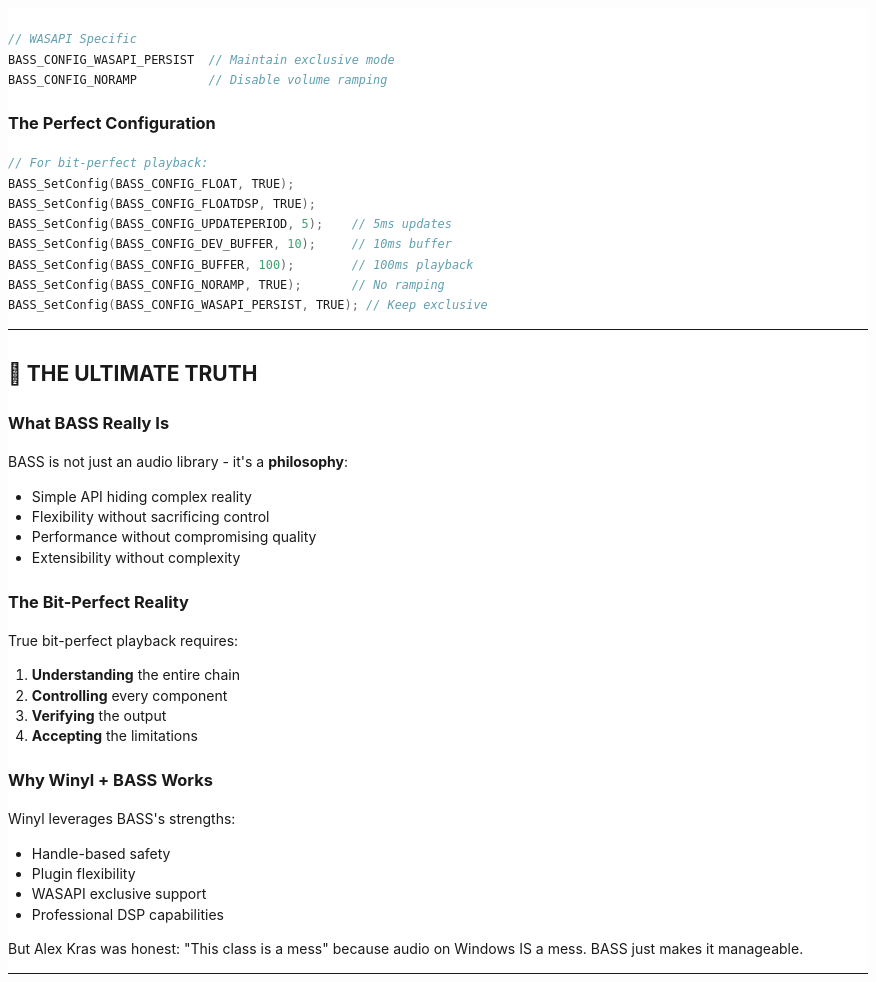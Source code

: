 ```c

// WASAPI Specific
BASS_CONFIG_WASAPI_PERSIST  // Maintain exclusive mode
BASS_CONFIG_NORAMP          // Disable volume ramping
```

### The Perfect Configuration

```c
// For bit-perfect playback:
BASS_SetConfig(BASS_CONFIG_FLOAT, TRUE);
BASS_SetConfig(BASS_CONFIG_FLOATDSP, TRUE);
BASS_SetConfig(BASS_CONFIG_UPDATEPERIOD, 5);    // 5ms updates
BASS_SetConfig(BASS_CONFIG_DEV_BUFFER, 10);     // 10ms buffer
BASS_SetConfig(BASS_CONFIG_BUFFER, 100);        // 100ms playback
BASS_SetConfig(BASS_CONFIG_NORAMP, TRUE);       // No ramping
BASS_SetConfig(BASS_CONFIG_WASAPI_PERSIST, TRUE); // Keep exclusive
```

---

## 🎯 THE ULTIMATE TRUTH

### What BASS Really Is

BASS is not just an audio library - it's a **philosophy**:
- Simple API hiding complex reality
- Flexibility without sacrificing control
- Performance without compromising quality
- Extensibility without complexity

### The Bit-Perfect Reality

True bit-perfect playback requires:
1. **Understanding** the entire chain
2. **Controlling** every component
3. **Verifying** the output
4. **Accepting** the limitations

### Why Winyl + BASS Works

Winyl leverages BASS's strengths:
- Handle-based safety
- Plugin flexibility  
- WASAPI exclusive support
- Professional DSP capabilities

But Alex Kras was honest: "This class is a mess" because audio on Windows IS a mess. BASS just makes it manageable.

---
